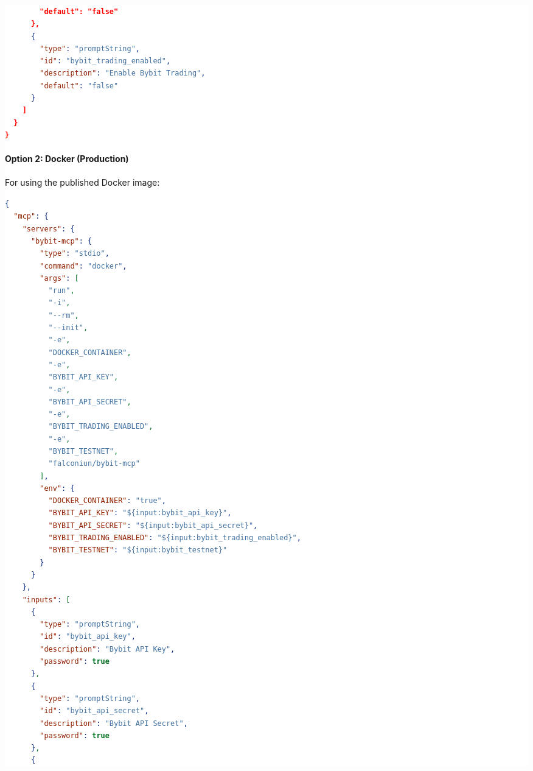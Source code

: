 ```json
        "default": "false"
      },
      {
        "type": "promptString",
        "id": "bybit_trading_enabled",
        "description": "Enable Bybit Trading",
        "default": "false"
      }
    ]
  }
}
```

#### Option 2: Docker (Production)

For using the published Docker image:

```json
{
  "mcp": {
    "servers": {
      "bybit-mcp": {
        "type": "stdio",
        "command": "docker",
        "args": [
          "run",
          "-i",
          "--rm",
          "--init",
          "-e",
          "DOCKER_CONTAINER",
          "-e",
          "BYBIT_API_KEY",
          "-e",
          "BYBIT_API_SECRET",
          "-e",
          "BYBIT_TRADING_ENABLED",
          "-e",
          "BYBIT_TESTNET",
          "falconiun/bybit-mcp"
        ],
        "env": {
          "DOCKER_CONTAINER": "true",
          "BYBIT_API_KEY": "${input:bybit_api_key}",
          "BYBIT_API_SECRET": "${input:bybit_api_secret}",
          "BYBIT_TRADING_ENABLED": "${input:bybit_trading_enabled}",
          "BYBIT_TESTNET": "${input:bybit_testnet}"
        }
      }
    },
    "inputs": [
      {
        "type": "promptString",
        "id": "bybit_api_key",
        "description": "Bybit API Key",
        "password": true
      },
      {
        "type": "promptString",
        "id": "bybit_api_secret",
        "description": "Bybit API Secret",
        "password": true
      },
      {
```